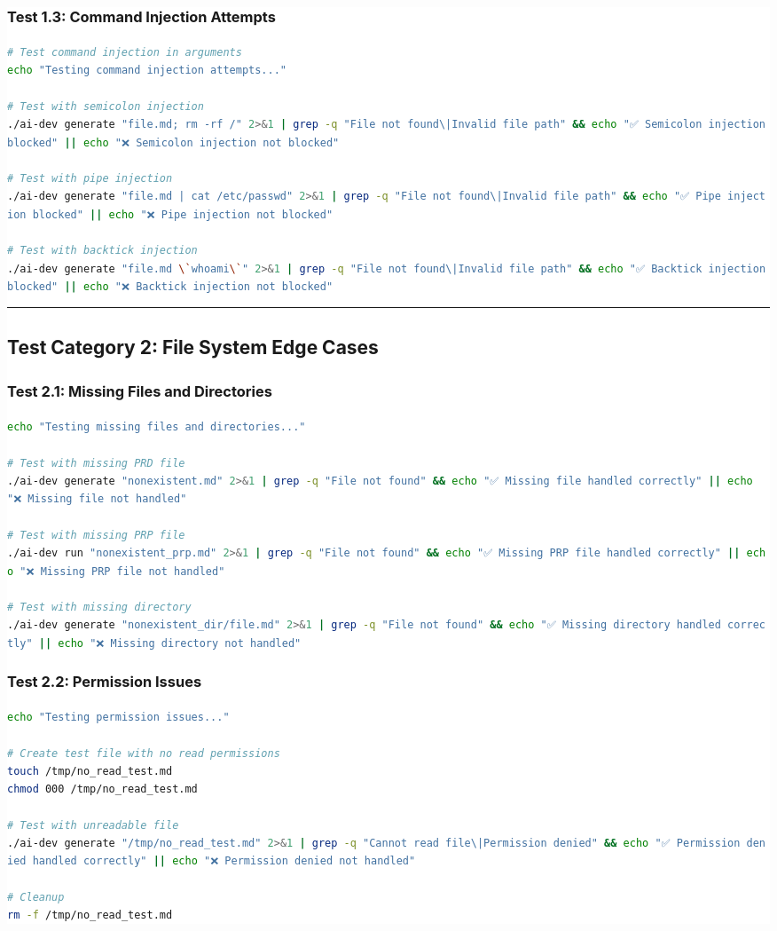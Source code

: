 ```bash
```

### Test 1.3: Command Injection Attempts
```bash
# Test command injection in arguments
echo "Testing command injection attempts..."

# Test with semicolon injection
./ai-dev generate "file.md; rm -rf /" 2>&1 | grep -q "File not found\|Invalid file path" && echo "✅ Semicolon injection blocked" || echo "❌ Semicolon injection not blocked"

# Test with pipe injection
./ai-dev generate "file.md | cat /etc/passwd" 2>&1 | grep -q "File not found\|Invalid file path" && echo "✅ Pipe injection blocked" || echo "❌ Pipe injection not blocked"

# Test with backtick injection
./ai-dev generate "file.md \`whoami\`" 2>&1 | grep -q "File not found\|Invalid file path" && echo "✅ Backtick injection blocked" || echo "❌ Backtick injection not blocked"
```

---

## Test Category 2: File System Edge Cases

### Test 2.1: Missing Files and Directories
```bash
echo "Testing missing files and directories..."

# Test with missing PRD file
./ai-dev generate "nonexistent.md" 2>&1 | grep -q "File not found" && echo "✅ Missing file handled correctly" || echo "❌ Missing file not handled"

# Test with missing PRP file
./ai-dev run "nonexistent_prp.md" 2>&1 | grep -q "File not found" && echo "✅ Missing PRP file handled correctly" || echo "❌ Missing PRP file not handled"

# Test with missing directory
./ai-dev generate "nonexistent_dir/file.md" 2>&1 | grep -q "File not found" && echo "✅ Missing directory handled correctly" || echo "❌ Missing directory not handled"
```

### Test 2.2: Permission Issues
```bash
echo "Testing permission issues..."

# Create test file with no read permissions
touch /tmp/no_read_test.md
chmod 000 /tmp/no_read_test.md

# Test with unreadable file
./ai-dev generate "/tmp/no_read_test.md" 2>&1 | grep -q "Cannot read file\|Permission denied" && echo "✅ Permission denied handled correctly" || echo "❌ Permission denied not handled"

# Cleanup
rm -f /tmp/no_read_test.md
```
